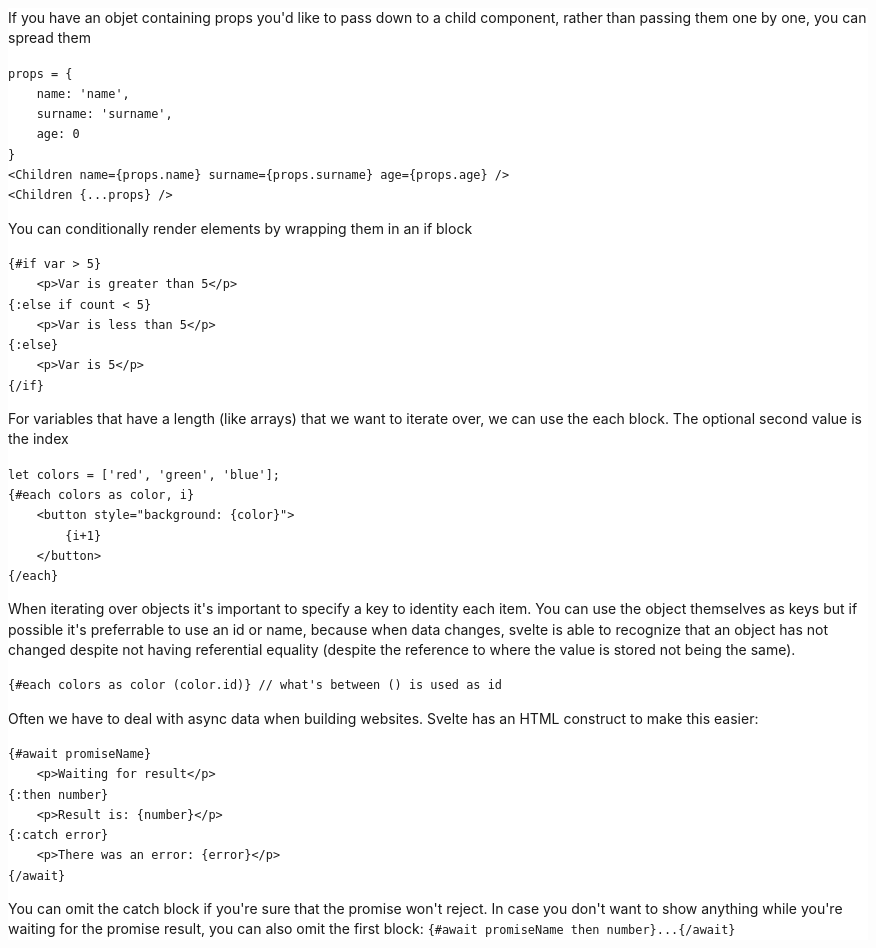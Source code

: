 If you have an objet containing props you'd like to pass down to a child component, rather than passing them one by one, you can spread them
```
props = {
    name: 'name',
    surname: 'surname',
    age: 0
}
<Children name={props.name} surname={props.surname} age={props.age} />
<Children {...props} />
```

You can conditionally render elements by wrapping them in an if block
```
{#if var > 5}
    <p>Var is greater than 5</p>
{:else if count < 5}
    <p>Var is less than 5</p>
{:else}
    <p>Var is 5</p>
{/if}
```

For variables that have a length (like arrays) that we want to iterate over, we can use the each block. The optional second value is the index
```
let colors = ['red', 'green', 'blue'];
{#each colors as color, i}
    <button style="background: {color}">
        {i+1}
    </button>
{/each}
```

When iterating over objects it's important to specify a key to identity each item. You can use the object themselves as keys but if possible
it's preferrable to use an id or name, because when data changes, svelte is able to recognize that an object has not changed despite not having
referential equality (despite the reference to where the value is stored not being the same).
```
{#each colors as color (color.id)} // what's between () is used as id
```

Often we have to deal with async data when building websites. Svelte has an HTML construct to make this easier:
```
{#await promiseName}
    <p>Waiting for result</p>
{:then number}
    <p>Result is: {number}</p>
{:catch error}
    <p>There was an error: {error}</p>
{/await}
```
You can omit the catch block if you're sure that the promise won't reject.
In case you don't want to show anything while you're waiting for the promise result, you can also omit the first block:
`{#await promiseName then number}...{/await}`

